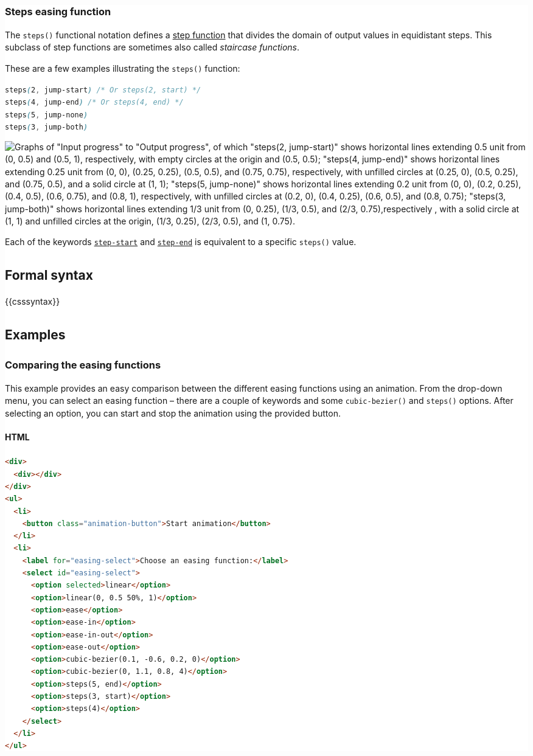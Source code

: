 ### Steps easing function

The `steps()` functional notation defines a [step function](https://en.wikipedia.org/wiki/Step_function) that divides the domain of output values in equidistant steps. This subclass of step functions are sometimes also called _staircase functions_.

These are a few examples illustrating the `steps()` function:

```css
steps(2, jump-start) /* Or steps(2, start) */
steps(4, jump-end) /* Or steps(4, end) */
steps(5, jump-none)
steps(3, jump-both)
```

![Graphs of "Input progress" to "Output progress", of which "steps(2, jump-start)" shows horizontal lines extending 0.5 unit from (0, 0.5) and (0.5, 1), respectively, with empty circles at the origin and (0.5, 0.5); "steps(4, jump-end)" shows horizontal lines extending 0.25 unit from (0, 0), (0.25, 0.25), (0.5, 0.5), and (0.75, 0.75), respectively, with unfilled circles at (0.25, 0), (0.5, 0.25), and (0.75, 0.5), and a solid circle at (1, 1); "steps(5, jump-none)" shows horizontal lines extending 0.2 unit from (0, 0), (0.2, 0.25), (0.4, 0.5), (0.6, 0.75), and (0.8, 1), respectively, with unfilled circles at (0.2, 0), (0.4, 0.25), (0.6, 0.5), and (0.8, 0.75); "steps(3, jump-both)" shows horizontal lines extending 1/3 unit from (0, 0.25), (1/3, 0.5), and (2/3, 0.75),respectively , with a solid circle at (1, 1) and unfilled circles at the origin, (1/3, 0.25), (2/3, 0.5), and (1, 0.75).](jump.svg)

Each of the keywords [`step-start`](#step-start) and [`step-end`](#step-end) is equivalent to a specific `steps()` value.

## Formal syntax

{{csssyntax}}

## Examples

### Comparing the easing functions

This example provides an easy comparison between the different easing functions using an animation. From the drop-down menu, you can select an easing function – there are a couple of keywords and some `cubic-bezier()` and `steps()` options. After selecting an option, you can start and stop the animation using the provided button.

#### HTML

```html
<div>
  <div></div>
</div>
<ul>
  <li>
    <button class="animation-button">Start animation</button>
  </li>
  <li>
    <label for="easing-select">Choose an easing function:</label>
    <select id="easing-select">
      <option selected>linear</option>
      <option>linear(0, 0.5 50%, 1)</option>
      <option>ease</option>
      <option>ease-in</option>
      <option>ease-in-out</option>
      <option>ease-out</option>
      <option>cubic-bezier(0.1, -0.6, 0.2, 0)</option>
      <option>cubic-bezier(0, 1.1, 0.8, 4)</option>
      <option>steps(5, end)</option>
      <option>steps(3, start)</option>
      <option>steps(4)</option>
    </select>
  </li>
</ul>
```
